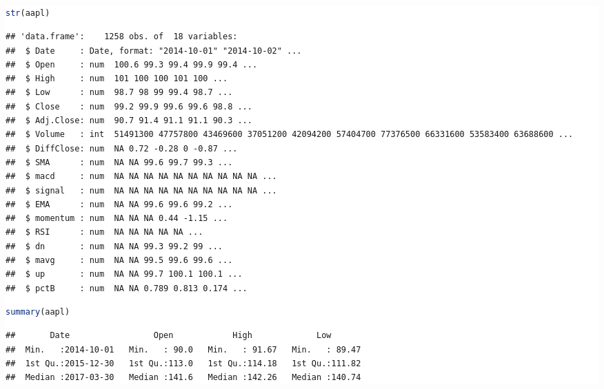 ``` r
str(aapl)
```

    ## 'data.frame':    1258 obs. of  18 variables:
    ##  $ Date     : Date, format: "2014-10-01" "2014-10-02" ...
    ##  $ Open     : num  100.6 99.3 99.4 99.9 99.4 ...
    ##  $ High     : num  101 100 100 101 100 ...
    ##  $ Low      : num  98.7 98 99 99.4 98.7 ...
    ##  $ Close    : num  99.2 99.9 99.6 99.6 98.8 ...
    ##  $ Adj.Close: num  90.7 91.4 91.1 91.1 90.3 ...
    ##  $ Volume   : int  51491300 47757800 43469600 37051200 42094200 57404700 77376500 66331600 53583400 63688600 ...
    ##  $ DiffClose: num  NA 0.72 -0.28 0 -0.87 ...
    ##  $ SMA      : num  NA NA 99.6 99.7 99.3 ...
    ##  $ macd     : num  NA NA NA NA NA NA NA NA NA NA ...
    ##  $ signal   : num  NA NA NA NA NA NA NA NA NA NA ...
    ##  $ EMA      : num  NA NA 99.6 99.6 99.2 ...
    ##  $ momentum : num  NA NA NA 0.44 -1.15 ...
    ##  $ RSI      : num  NA NA NA NA NA ...
    ##  $ dn       : num  NA NA 99.3 99.2 99 ...
    ##  $ mavg     : num  NA NA 99.5 99.6 99.6 ...
    ##  $ up       : num  NA NA 99.7 100.1 100.1 ...
    ##  $ pctB     : num  NA NA 0.789 0.813 0.174 ...

``` r
summary(aapl)
```

    ##       Date                 Open            High             Low        
    ##  Min.   :2014-10-01   Min.   : 90.0   Min.   : 91.67   Min.   : 89.47  
    ##  1st Qu.:2015-12-30   1st Qu.:113.0   1st Qu.:114.18   1st Qu.:111.82  
    ##  Median :2017-03-30   Median :141.6   Median :142.26   Median :140.74  